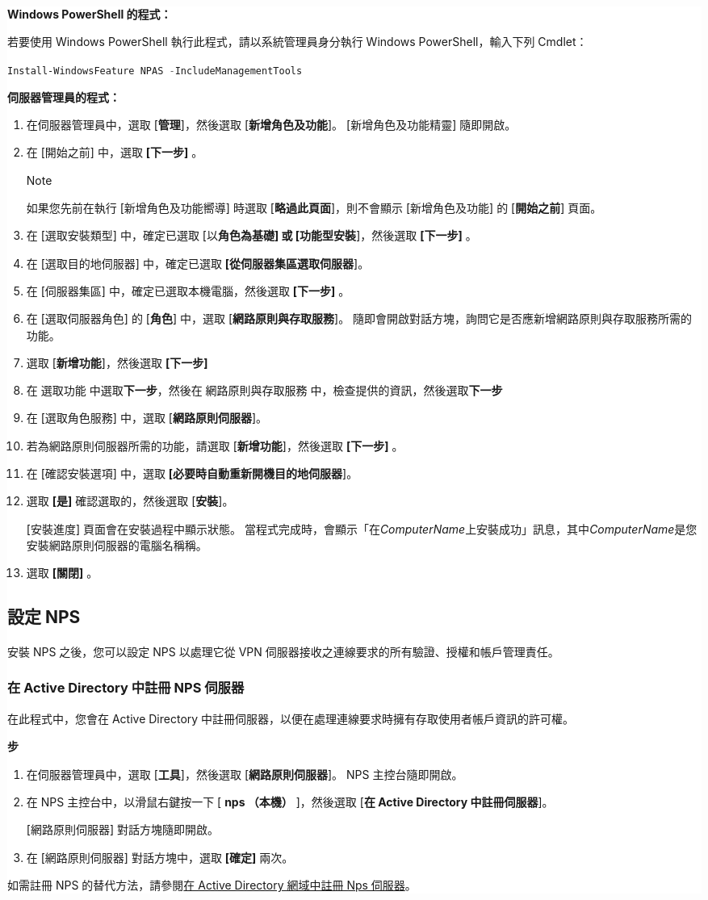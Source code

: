**Windows PowerShell 的程式：**

若要使用 Windows PowerShell 執行此程式，請以系統管理員身分執行 Windows PowerShell，輸入下列 Cmdlet：

```powershell
Install-WindowsFeature NPAS -IncludeManagementTools
```

**伺服器管理員的程式：**

1.  在伺服器管理員中，選取 [**管理**]，然後選取 [**新增角色及功能**]。
        [新增角色及功能精靈] 隨即開啟。

2.  在 [開始之前] 中，選取 **[下一步]** 。

    >[!NOTE] 
    >如果您先前在執行 [新增角色及功能嚮導] 時選取 [**略過此頁面**]，則不會顯示 [新增角色及功能] 的 [**開始之前**] 頁面。

3.  在 [選取安裝類型] 中，確定已選取 [以**角色為基礎] 或 [功能型安裝**]，然後選取 **[下一步]** 。

4.  在 [選取目的地伺服器] 中，確定已選取 **[從伺服器集區選取伺服器**]。

5.  在 [伺服器集區] 中，確定已選取本機電腦，然後選取 **[下一步]** 。

6.  在 [選取伺服器角色] 的 [**角色**] 中，選取 [**網路原則與存取服務**]。 隨即會開啟對話方塊，詢問它是否應新增網路原則與存取服務所需的功能。

7.  選取 [**新增功能**]，然後選取 **[下一步]**

8.  在 選取功能 中選取**下一步**，然後在 網路原則與存取服務 中，檢查提供的資訊，然後選取**下一步**

9.  在 [選取角色服務] 中，選取 [**網路原則伺服器**]。

10. 若為網路原則伺服器所需的功能，請選取 [**新增功能**]，然後選取 **[下一步]** 。

11. 在 [確認安裝選項] 中，選取 **[必要時自動重新開機目的地伺服器**]。

12. 選取 **[是]** 確認選取的，然後選取 [**安裝**]。
    
    [安裝進度] 頁面會在安裝過程中顯示狀態。 當程式完成時，會顯示「在*ComputerName*上安裝成功」訊息，其中*ComputerName*是您安裝網路原則伺服器的電腦名稱稱。

13. 選取 **\[關閉\]** 。

## <a name="configure-nps"></a>設定 NPS

安裝 NPS 之後，您可以設定 NPS 以處理它從 VPN 伺服器接收之連線要求的所有驗證、授權和帳戶管理責任。

### <a name="register-the-nps-server-in-active-directory"></a>在 Active Directory 中註冊 NPS 伺服器

在此程式中，您會在 Active Directory 中註冊伺服器，以便在處理連線要求時擁有存取使用者帳戶資訊的許可權。

**步**

1.  在伺服器管理員中，選取 [**工具**]，然後選取 [**網路原則伺服器**]。 NPS 主控台隨即開啟。

2.  在 NPS 主控台中，以滑鼠右鍵按一下 [ **nps （本機）** ]，然後選取 [**在 Active Directory 中註冊伺服器**]。
   
     [網路原則伺服器] 對話方塊隨即開啟。

3.  在 [網路原則伺服器] 對話方塊中，選取 **[確定]** 兩次。

如需註冊 NPS 的替代方法，請參閱[在 Active Directory 網域中註冊 Nps 伺服器](../../../../../networking/technologies/nps/nps-manage-register.md)。
